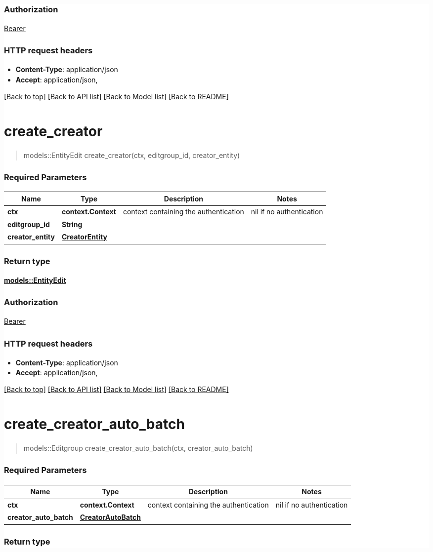 ### Authorization

[Bearer](../README.md#Bearer)

### HTTP request headers

 - **Content-Type**: application/json
 - **Accept**: application/json, 

[[Back to top]](#) [[Back to API list]](../README.md#documentation-for-api-endpoints) [[Back to Model list]](../README.md#documentation-for-models) [[Back to README]](../README.md)

# **create_creator**
> models::EntityEdit create_creator(ctx, editgroup_id, creator_entity)


### Required Parameters

Name | Type | Description  | Notes
------------- | ------------- | ------------- | -------------
 **ctx** | **context.Context** | context containing the authentication | nil if no authentication
  **editgroup_id** | **String**|  | 
  **creator_entity** | [**CreatorEntity**](CreatorEntity.md)|  | 

### Return type

[**models::EntityEdit**](entity_edit.md)

### Authorization

[Bearer](../README.md#Bearer)

### HTTP request headers

 - **Content-Type**: application/json
 - **Accept**: application/json, 

[[Back to top]](#) [[Back to API list]](../README.md#documentation-for-api-endpoints) [[Back to Model list]](../README.md#documentation-for-models) [[Back to README]](../README.md)

# **create_creator_auto_batch**
> models::Editgroup create_creator_auto_batch(ctx, creator_auto_batch)


### Required Parameters

Name | Type | Description  | Notes
------------- | ------------- | ------------- | -------------
 **ctx** | **context.Context** | context containing the authentication | nil if no authentication
  **creator_auto_batch** | [**CreatorAutoBatch**](CreatorAutoBatch.md)|  | 

### Return type
